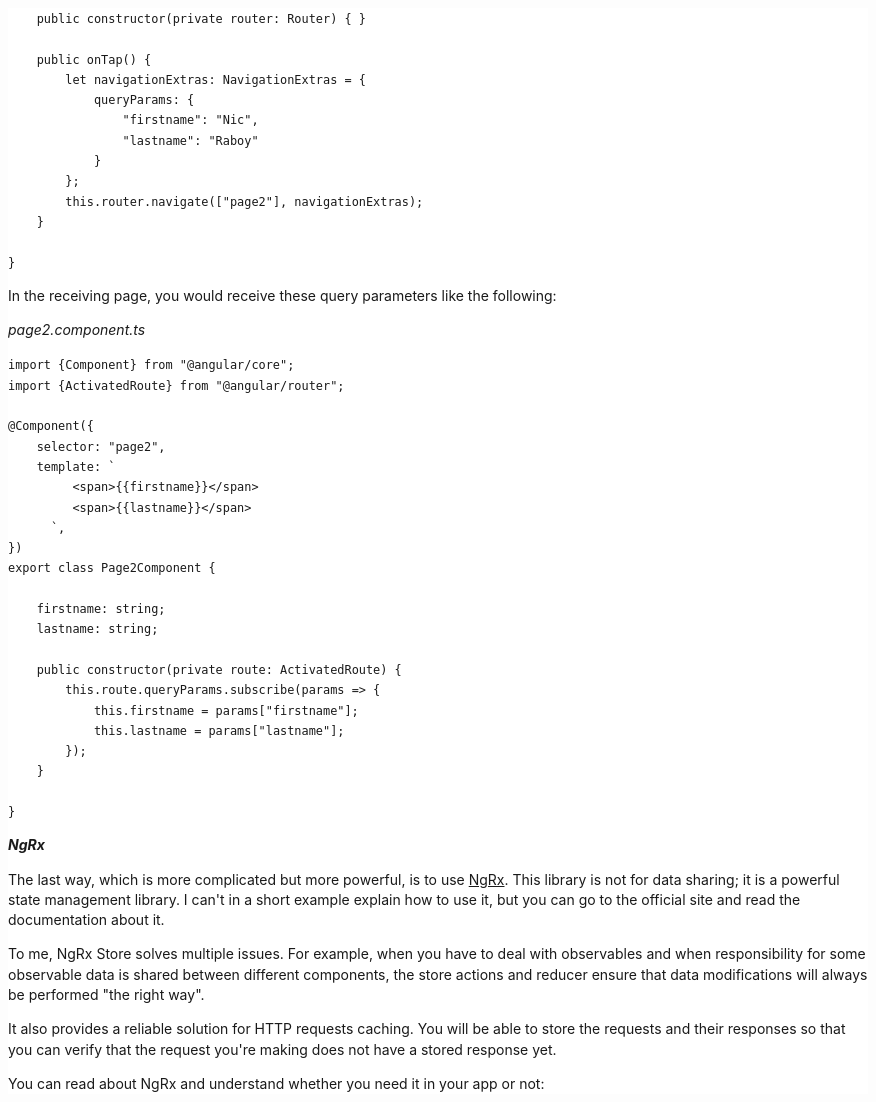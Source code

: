         public constructor(private router: Router) { }

        public onTap() {
            let navigationExtras: NavigationExtras = {
                queryParams: {
                    "firstname": "Nic",
                    "lastname": "Raboy"
                }
            };
            this.router.navigate(["page2"], navigationExtras);
        }

    }

In the receiving page, you would receive these query parameters like the following:

_page2.component.ts_

    import {Component} from "@angular/core";
    import {ActivatedRoute} from "@angular/router";

    @Component({
        selector: "page2",
        template: `
             <span>{{firstname}}</span>
             <span>{{lastname}}</span>
          `,
    })
    export class Page2Component {

        firstname: string;
        lastname: string;

        public constructor(private route: ActivatedRoute) {
            this.route.queryParams.subscribe(params => {
                this.firstname = params["firstname"];
                this.lastname = params["lastname"];
            });
        }

    }

**_NgRx_**

The last way, which is more complicated but more powerful, is to use [NgRx][8]. This library is not for data sharing; it is a powerful state management library. I can't in a short example explain how to use it, but you can go to the official site and read the documentation about it.

To me, NgRx Store solves multiple issues. For example, when you have to deal with observables and when responsibility for some observable data is shared between different components, the store actions and reducer ensure that data modifications will always be performed "the right way".

It also provides a reliable solution for HTTP requests caching. You will be able to store the requests and their responses so that you can verify that the request you're making does not have a stored response yet.

You can read about NgRx and understand whether you need it in your app or not:


[1]: https://i.stack.imgur.com/cH66v.png
[2]: https://angular.io/api/core/OnChanges
[3]: https://i.stack.imgur.com/LSwoP.png
[4]: https://angular.io/api/core/ViewChild
[5]: https://i.stack.imgur.com/8cKec.png
[6]: https://i.stack.imgur.com/YhkJr.png
[7]: https://angular.io/guide/router#query-parameters
[8]: https://ngrx.io/
[9]: https://blog.angular-university.io/angular-2-redux-ngrx-rxjs/
[10]: https://blog.angular-university.io/angular-ngrx-store-and-effects-crash-course/